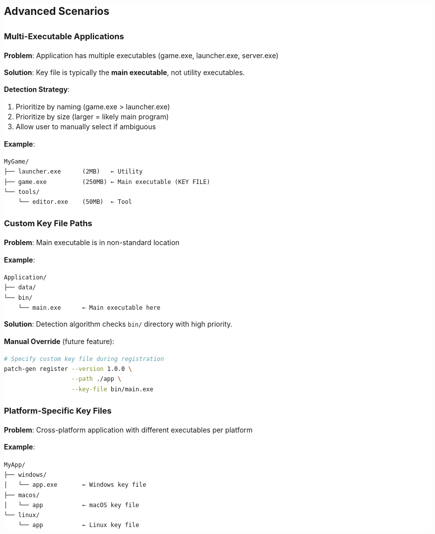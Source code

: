 ## Advanced Scenarios

### Multi-Executable Applications

**Problem**: Application has multiple executables (game.exe, launcher.exe, server.exe)

**Solution**: Key file is typically the **main executable**, not utility executables.

**Detection Strategy**:
1. Prioritize by naming (game.exe > launcher.exe)
2. Prioritize by size (larger = likely main program)
3. Allow user to manually select if ambiguous

**Example**:
```
MyGame/
├── launcher.exe      (2MB)   ← Utility
├── game.exe          (250MB) ← Main executable (KEY FILE)
└── tools/
    └── editor.exe    (50MB)  ← Tool
```

### Custom Key File Paths

**Problem**: Main executable is in non-standard location

**Example**:
```
Application/
├── data/
└── bin/
    └── main.exe      ← Main executable here
```

**Solution**: Detection algorithm checks `bin/` directory with high priority.

**Manual Override** (future feature):
```bash
# Specify custom key file during registration
patch-gen register --version 1.0.0 \
                   --path ./app \
                   --key-file bin/main.exe
```

### Platform-Specific Key Files

**Problem**: Cross-platform application with different executables per platform

**Example**:
```
MyApp/
├── windows/
│   └── app.exe       ← Windows key file
├── macos/
│   └── app           ← macOS key file
└── linux/
    └── app           ← Linux key file
```
